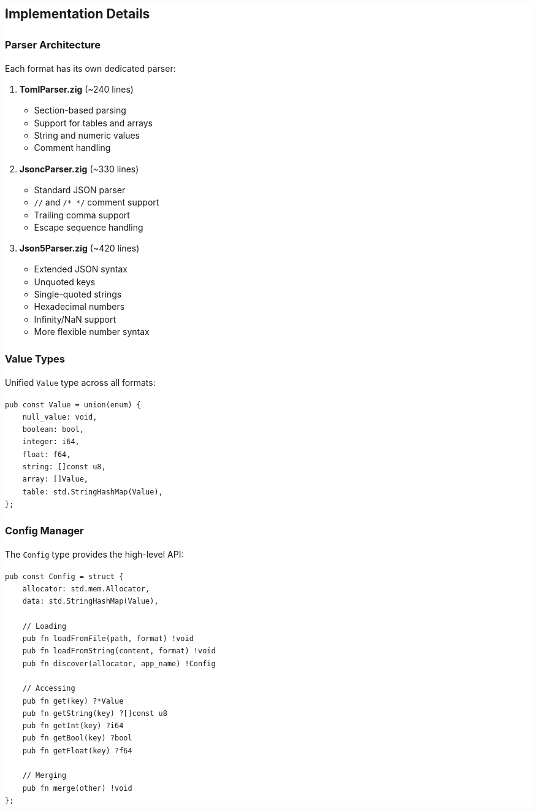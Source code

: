 ## Implementation Details

### Parser Architecture

Each format has its own dedicated parser:

1. **TomlParser.zig** (~240 lines)
   - Section-based parsing
   - Support for tables and arrays
   - String and numeric values
   - Comment handling

2. **JsoncParser.zig** (~330 lines)
   - Standard JSON parser
   - `//` and `/* */` comment support
   - Trailing comma support
   - Escape sequence handling

3. **Json5Parser.zig** (~420 lines)
   - Extended JSON syntax
   - Unquoted keys
   - Single-quoted strings
   - Hexadecimal numbers
   - Infinity/NaN support
   - More flexible number syntax

### Value Types

Unified `Value` type across all formats:

```zig
pub const Value = union(enum) {
    null_value: void,
    boolean: bool,
    integer: i64,
    float: f64,
    string: []const u8,
    array: []Value,
    table: std.StringHashMap(Value),
};
```

### Config Manager

The `Config` type provides the high-level API:

```zig
pub const Config = struct {
    allocator: std.mem.Allocator,
    data: std.StringHashMap(Value),

    // Loading
    pub fn loadFromFile(path, format) !void
    pub fn loadFromString(content, format) !void
    pub fn discover(allocator, app_name) !Config

    // Accessing
    pub fn get(key) ?*Value
    pub fn getString(key) ?[]const u8
    pub fn getInt(key) ?i64
    pub fn getBool(key) ?bool
    pub fn getFloat(key) ?f64

    // Merging
    pub fn merge(other) !void
};
```